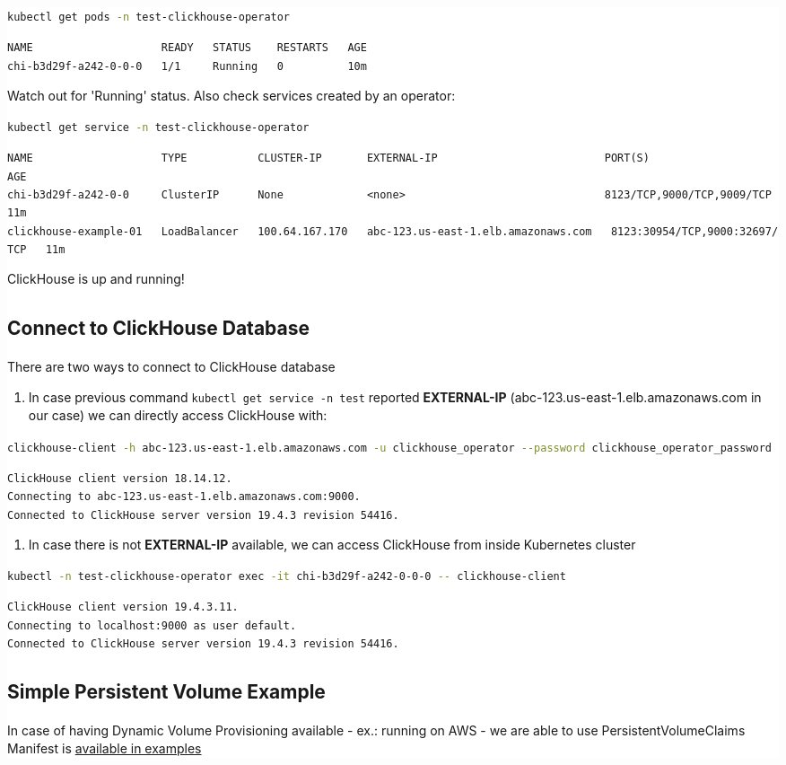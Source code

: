 ```bash
kubectl get pods -n test-clickhouse-operator
```
```text
NAME                    READY   STATUS    RESTARTS   AGE
chi-b3d29f-a242-0-0-0   1/1     Running   0          10m
```

Watch out for 'Running' status. Also check services created by an operator:

```bash
kubectl get service -n test-clickhouse-operator
```
```text
NAME                    TYPE           CLUSTER-IP       EXTERNAL-IP                          PORT(S)                         AGE
chi-b3d29f-a242-0-0     ClusterIP      None             <none>                               8123/TCP,9000/TCP,9009/TCP      11m
clickhouse-example-01   LoadBalancer   100.64.167.170   abc-123.us-east-1.elb.amazonaws.com   8123:30954/TCP,9000:32697/TCP   11m
```

ClickHouse is up and running!

## Connect to ClickHouse Database

There are two ways to connect to ClickHouse database

1. In case previous command `kubectl get service -n test` reported **EXTERNAL-IP** (abc-123.us-east-1.elb.amazonaws.com in our case) we can directly access ClickHouse with:
```bash
clickhouse-client -h abc-123.us-east-1.elb.amazonaws.com -u clickhouse_operator --password clickhouse_operator_password
```
```text
ClickHouse client version 18.14.12.
Connecting to abc-123.us-east-1.elb.amazonaws.com:9000.
Connected to ClickHouse server version 19.4.3 revision 54416.
```
1. In case there is not **EXTERNAL-IP** available, we can access ClickHouse from inside Kubernetes cluster
```bash
kubectl -n test-clickhouse-operator exec -it chi-b3d29f-a242-0-0-0 -- clickhouse-client
```
```text
ClickHouse client version 19.4.3.11.
Connecting to localhost:9000 as user default.
Connected to ClickHouse server version 19.4.3 revision 54416.
```

## Simple Persistent Volume Example

In case of having Dynamic Volume Provisioning available - ex.: running on AWS - we are able to use PersistentVolumeClaims
Manifest is [available in examples][03-persistent-volume-01-default-volume.yaml]


[build_from_sources]: ./operator_build_from_sources.md
[clickhouse-operator-install-template.yaml]: ../deploy/operator/clickhouse-operator-install-template.yaml
[chi-examples]: ./chi-examples/
[01-simple-layout-01-1shard-1repl.yaml]: ./chi-examples/01-simple-layout-01-1shard-1repl.yaml
[03-persistent-volume-01-default-volume.yaml]: ./chi-examples/03-persistent-volume-01-default-volume.yaml
[03-persistent-volume-02-pod-template.yaml]: ./chi-examples/03-persistent-volume-02-pod-template.yaml
[05-settings-01-overview.yaml]: ./chi-examples/05-settings-01-overview.yaml